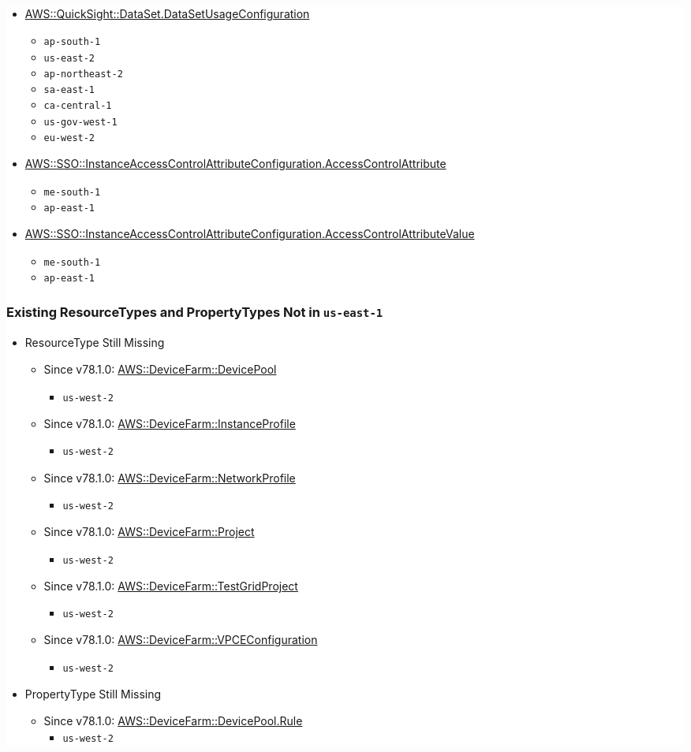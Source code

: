 - [AWS::QuickSight::DataSet.DataSetUsageConfiguration](http://docs.aws.amazon.com/AWSCloudFormation/latest/UserGuide/aws-properties-quicksight-dataset-datasetusageconfiguration.html)
  - `ap-south-1`
  - `us-east-2`
  - `ap-northeast-2`
  - `sa-east-1`
  - `ca-central-1`
  - `us-gov-west-1`
  - `eu-west-2`

- [AWS::SSO::InstanceAccessControlAttributeConfiguration.AccessControlAttribute](http://docs.aws.amazon.com/AWSCloudFormation/latest/UserGuide/aws-properties-sso-instanceaccesscontrolattributeconfiguration-accesscontrolattribute.html)
  - `me-south-1`
  - `ap-east-1`

- [AWS::SSO::InstanceAccessControlAttributeConfiguration.AccessControlAttributeValue](http://docs.aws.amazon.com/AWSCloudFormation/latest/UserGuide/aws-properties-sso-instanceaccesscontrolattributeconfiguration-accesscontrolattributevalue.html)
  - `me-south-1`
  - `ap-east-1`

### Existing ResourceTypes and PropertyTypes Not in `us-east-1`

- ResourceType Still Missing
  - Since v78.1.0: [AWS::DeviceFarm::DevicePool](http://docs.aws.amazon.com/AWSCloudFormation/latest/UserGuide/aws-resource-devicefarm-devicepool.html)
    - `us-west-2`

  - Since v78.1.0: [AWS::DeviceFarm::InstanceProfile](http://docs.aws.amazon.com/AWSCloudFormation/latest/UserGuide/aws-resource-devicefarm-instanceprofile.html)
    - `us-west-2`

  - Since v78.1.0: [AWS::DeviceFarm::NetworkProfile](http://docs.aws.amazon.com/AWSCloudFormation/latest/UserGuide/aws-resource-devicefarm-networkprofile.html)
    - `us-west-2`

  - Since v78.1.0: [AWS::DeviceFarm::Project](http://docs.aws.amazon.com/AWSCloudFormation/latest/UserGuide/aws-resource-devicefarm-project.html)
    - `us-west-2`

  - Since v78.1.0: [AWS::DeviceFarm::TestGridProject](http://docs.aws.amazon.com/AWSCloudFormation/latest/UserGuide/aws-resource-devicefarm-testgridproject.html)
    - `us-west-2`

  - Since v78.1.0: [AWS::DeviceFarm::VPCEConfiguration](http://docs.aws.amazon.com/AWSCloudFormation/latest/UserGuide/aws-resource-devicefarm-vpceconfiguration.html)
    - `us-west-2`

- PropertyType Still Missing
  - Since v78.1.0: [AWS::DeviceFarm::DevicePool.Rule](http://docs.aws.amazon.com/AWSCloudFormation/latest/UserGuide/aws-properties-devicefarm-devicepool-rule.html)
    - `us-west-2`
